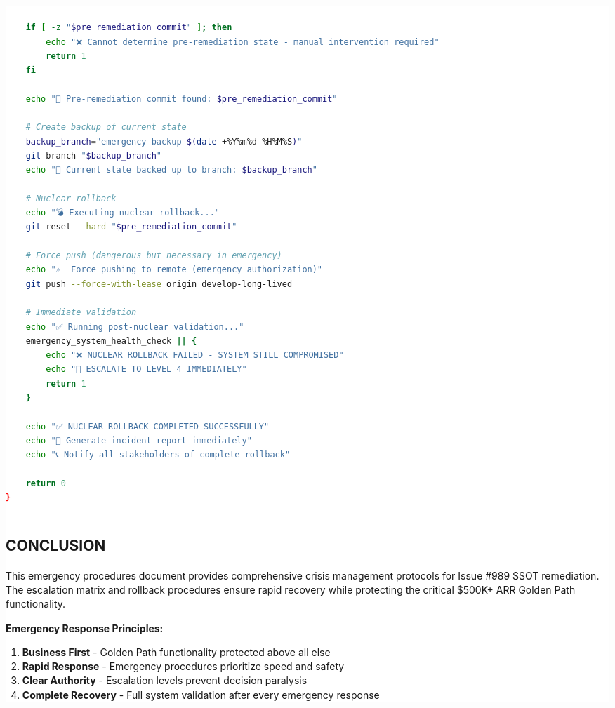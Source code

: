 ```bash

    if [ -z "$pre_remediation_commit" ]; then
        echo "❌ Cannot determine pre-remediation state - manual intervention required"
        return 1
    fi

    echo "📅 Pre-remediation commit found: $pre_remediation_commit"

    # Create backup of current state
    backup_branch="emergency-backup-$(date +%Y%m%d-%H%M%S)"
    git branch "$backup_branch"
    echo "💾 Current state backed up to branch: $backup_branch"

    # Nuclear rollback
    echo "💣 Executing nuclear rollback..."
    git reset --hard "$pre_remediation_commit"

    # Force push (dangerous but necessary in emergency)
    echo "⚠️  Force pushing to remote (emergency authorization)"
    git push --force-with-lease origin develop-long-lived

    # Immediate validation
    echo "✅ Running post-nuclear validation..."
    emergency_system_health_check || {
        echo "❌ NUCLEAR ROLLBACK FAILED - SYSTEM STILL COMPROMISED"
        echo "🚨 ESCALATE TO LEVEL 4 IMMEDIATELY"
        return 1
    }

    echo "✅ NUCLEAR ROLLBACK COMPLETED SUCCESSFULLY"
    echo "📝 Generate incident report immediately"
    echo "📞 Notify all stakeholders of complete rollback"

    return 0
}
```

---

## CONCLUSION

This emergency procedures document provides comprehensive crisis management protocols for Issue #989 SSOT remediation. The escalation matrix and rollback procedures ensure rapid recovery while protecting the critical $500K+ ARR Golden Path functionality.

**Emergency Response Principles:**
1. **Business First** - Golden Path functionality protected above all else
2. **Rapid Response** - Emergency procedures prioritize speed and safety
3. **Clear Authority** - Escalation levels prevent decision paralysis
4. **Complete Recovery** - Full system validation after every emergency response
